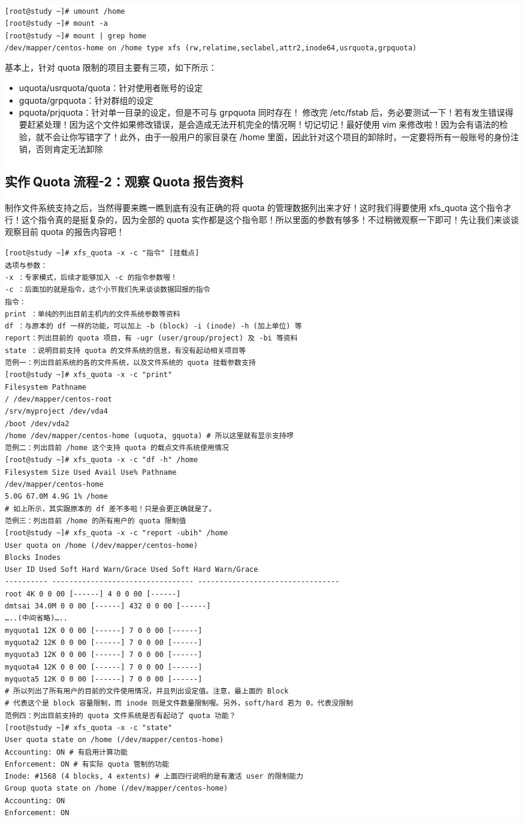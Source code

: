 ```shell
[root@study ~]# umount /home
[root@study ~]# mount -a
[root@study ~]# mount | grep home
/dev/mapper/centos-home on /home type xfs (rw,relatime,seclabel,attr2,inode64,usrquota,grpquota)
```
基本上，针对 quota 限制的项目主要有三项，如下所示：
- uquota/usrquota/quota：针对使用者账号的设定
- gquota/grpquota：针对群组的设定
- pquota/prjquota：针对单一目录的设定，但是不可与 grpquota 同时存在！
修改完 /etc/fstab 后，务必要测试一下！若有发生错误得要赶紧处理！因为这个文件如果修改错误，是会造成无法开机完全的情况啊！切记切记！最好使用 vim 来修改啦！因为会有语法的检验，就不会让你写错字了！此外，由于一般用户的家目录在 /home 里面，因此针对这个项目的卸除时，一定要将所有一般账号的身份注销，否则肯定无法卸除
## 实作 Quota 流程-2：观察 Quota 报告资料
制作文件系统支持之后，当然得要来瞧一瞧到底有没有正确的将 quota 的管理数据列出来才好！这时我们得要使用 xfs_quota 这个指令才行！这个指令真的是挺复杂的，因为全部的 quota 实作都是这个指令耶！所以里面的参数有够多！不过稍微观察一下即可！先让我们来谈谈观察目前 quota 的报告内容吧！
```shell
[root@study ~]# xfs_quota -x -c "指令" [挂载点]
选项与参数：
-x ：专家模式，后续才能够加入 -c 的指令参数喔！
-c ：后面加的就是指令，这个小节我们先来谈谈数据回报的指令
指令：
print ：单纯的列出目前主机内的文件系统参数等资料
df ：与原本的 df 一样的功能，可以加上 -b (block) -i (inode) -h (加上单位) 等
report：列出目前的 quota 项目，有 -ugr (user/group/project) 及 -bi 等资料
state ：说明目前支持 quota 的文件系统的信息，有没有起动相关项目等
范例一：列出目前系统的各的文件系统，以及文件系统的 quota 挂载参数支持
[root@study ~]# xfs_quota -x -c "print"
Filesystem Pathname
/ /dev/mapper/centos-root
/srv/myproject /dev/vda4
/boot /dev/vda2
/home /dev/mapper/centos-home (uquota, gquota) # 所以这里就有显示支持啰
范例二：列出目前 /home 这个支持 quota 的载点文件系统使用情况
[root@study ~]# xfs_quota -x -c "df -h" /home
Filesystem Size Used Avail Use% Pathname
/dev/mapper/centos-home
5.0G 67.0M 4.9G 1% /home
# 如上所示，其实跟原本的 df 差不多啦！只是会更正确就是了。
范例三：列出目前 /home 的所有用户的 quota 限制值
[root@study ~]# xfs_quota -x -c "report -ubih" /home
User quota on /home (/dev/mapper/centos-home)
Blocks Inodes
User ID Used Soft Hard Warn/Grace Used Soft Hard Warn/Grace
---------- --------------------------------- ---------------------------------
root 4K 0 0 00 [------] 4 0 0 00 [------]
dmtsai 34.0M 0 0 00 [------] 432 0 0 00 [------]
…..(中间省略)…..
myquota1 12K 0 0 00 [------] 7 0 0 00 [------]
myquota2 12K 0 0 00 [------] 7 0 0 00 [------]
myquota3 12K 0 0 00 [------] 7 0 0 00 [------]
myquota4 12K 0 0 00 [------] 7 0 0 00 [------]
myquota5 12K 0 0 00 [------] 7 0 0 00 [------]
# 所以列出了所有用户的目前的文件使用情况，并且列出设定值。注意，最上面的 Block
# 代表这个是 block 容量限制，而 inode 则是文件数量限制喔。另外，soft/hard 若为 0，代表没限制
范例四：列出目前支持的 quota 文件系统是否有起动了 quota 功能？
[root@study ~]# xfs_quota -x -c "state"
User quota state on /home (/dev/mapper/centos-home)
Accounting: ON # 有启用计算功能
Enforcement: ON # 有实际 quota 管制的功能
Inode: #1568 (4 blocks, 4 extents) # 上面四行说明的是有激活 user 的限制能力
Group quota state on /home (/dev/mapper/centos-home)
Accounting: ON
Enforcement: ON
```